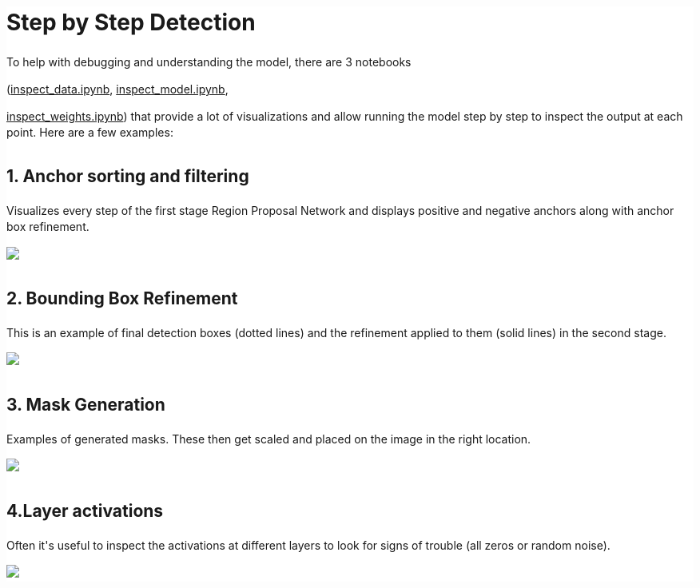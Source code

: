



# Step by Step Detection

To help with debugging and understanding the model, there are 3 notebooks 

([inspect_data.ipynb](samples/coco/inspect_data.ipynb), [inspect_model.ipynb](samples/coco/inspect_model.ipynb),

[inspect_weights.ipynb](samples/coco/inspect_weights.ipynb)) that provide a lot of visualizations and allow running the model step by step to inspect the output at each point. Here are a few examples:







## 1. Anchor sorting and filtering

Visualizes every step of the first stage Region Proposal Network and displays positive and negative anchors along with anchor box refinement.

![](assets/detection_anchors.png)



## 2. Bounding Box Refinement

This is an example of final detection boxes (dotted lines) and the refinement applied to them (solid lines) in the second stage.

![](assets/detection_refinement.png)



## 3. Mask Generation

Examples of generated masks. These then get scaled and placed on the image in the right location.



![](assets/detection_masks.png)



## 4.Layer activations

Often it's useful to inspect the activations at different layers to look for signs of trouble (all zeros or random noise).



![](assets/detection_activations.png)

